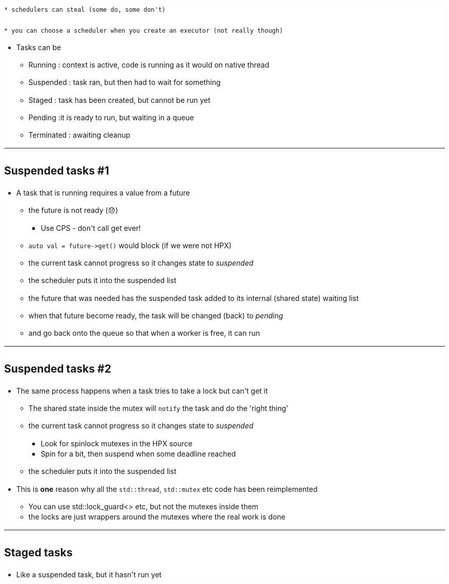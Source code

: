     * schedulers can steal (some do, some don't)

    * you can choose a scheduler when you create an executor (not really though)

* Tasks can be

    * Running : context is active, code is running as it would on native thread

    * Suspended : task ran, but then had to wait for something

    * Staged : task has been created, but cannot be run yet

    * Pending :it is ready to run, but waiting in a queue

    * Terminated : awaiting cleanup

---
## Suspended tasks #1
* A task that is running requires a value from a future

    * the future is not ready (:disappointed:)
        * Use CPS - don't call get ever!

    * `auto val = future->get()` would block (if we were not HPX)

    * the current task cannot progress so it changes state to _suspended_

    * the scheduler puts it into the suspended list

    * the future that was needed has the suspended task added to its internal
    (shared state) waiting list

    * when that future become ready, the task will be changed (back) to _pending_

    * and go back onto the queue so that when a worker is free, it can run

---
## Suspended tasks #2
* The same process happens when a task tries to take a lock but can't get it

    * The shared state inside the mutex will `notify` the task and do the 'right thing'

    * the current task cannot progress so it changes state to _suspended_
        * Look for spinlock mutexes in the HPX source
        * Spin for a bit, then suspend when some deadline reached

    * the scheduler puts it into the suspended list


* This is **one** reason why all the `std::thread`, `std::mutex` etc code has been reimplemented

    * You can use std::lock_guard<> etc, but not the mutexes inside them
    * the locks are just wrappers around the mutexes where the real work is done

---
## Staged tasks
* Like a suspended task, but it hasn't run yet
